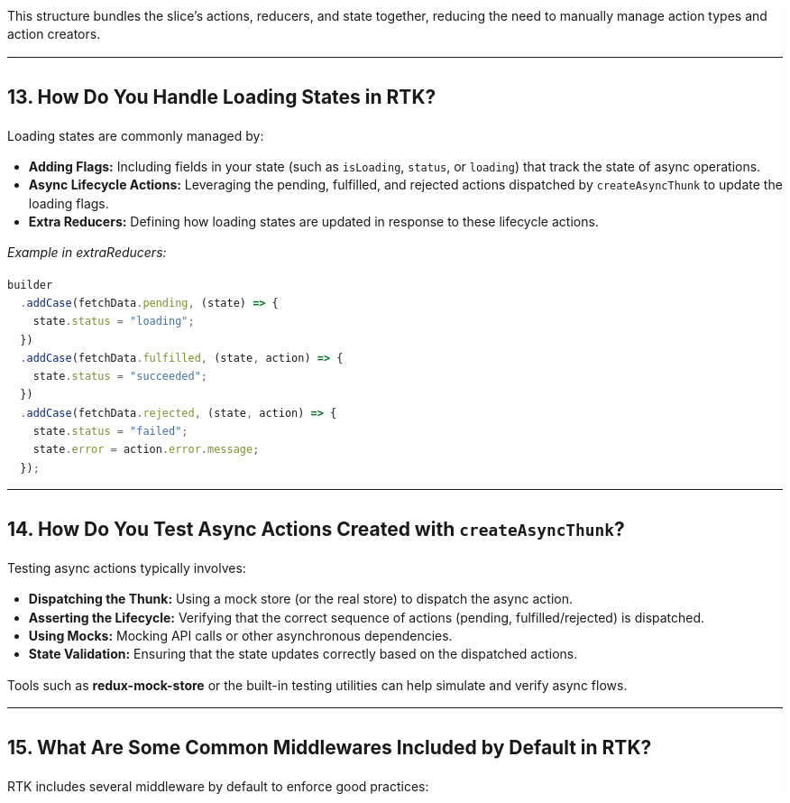 This structure bundles the slice’s actions, reducers, and state together, reducing the need to manually manage action types and action creators.

---

## 13. How Do You Handle Loading States in RTK?

Loading states are commonly managed by:

- **Adding Flags:** Including fields in your state (such as `isLoading`, `status`, or `loading`) that track the state of async operations.
- **Async Lifecycle Actions:** Leveraging the pending, fulfilled, and rejected actions dispatched by `createAsyncThunk` to update the loading flags.
- **Extra Reducers:** Defining how loading states are updated in response to these lifecycle actions.

_Example in extraReducers:_

```js
builder
  .addCase(fetchData.pending, (state) => {
    state.status = "loading";
  })
  .addCase(fetchData.fulfilled, (state, action) => {
    state.status = "succeeded";
  })
  .addCase(fetchData.rejected, (state, action) => {
    state.status = "failed";
    state.error = action.error.message;
  });
```

---

## 14. How Do You Test Async Actions Created with `createAsyncThunk`?

Testing async actions typically involves:

- **Dispatching the Thunk:** Using a mock store (or the real store) to dispatch the async action.
- **Asserting the Lifecycle:** Verifying that the correct sequence of actions (pending, fulfilled/rejected) is dispatched.
- **Using Mocks:** Mocking API calls or other asynchronous dependencies.
- **State Validation:** Ensuring that the state updates correctly based on the dispatched actions.

Tools such as **redux-mock-store** or the built-in testing utilities can help simulate and verify async flows.

---

## 15. What Are Some Common Middlewares Included by Default in RTK?

RTK includes several middleware by default to enforce good practices:
